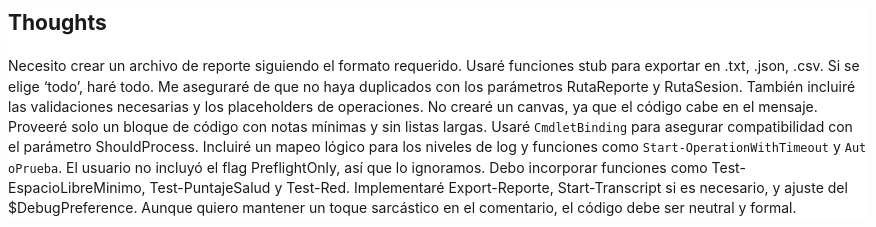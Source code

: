 ## Thoughts
Necesito crear un archivo de reporte siguiendo el formato requerido. Usaré funciones stub para exportar en .txt, .json, .csv. Si se elige ‘todo’, haré todo. Me aseguraré de que no haya duplicados con los parámetros RutaReporte y RutaSesion. También incluiré las validaciones necesarias y los placeholders de operaciones.
No crearé un canvas, ya que el código cabe en el mensaje. Proveeré solo un bloque de código con notas mínimas y sin listas largas. Usaré `CmdletBinding` para asegurar compatibilidad con el parámetro ShouldProcess. Incluiré un mapeo lógico para los niveles de log y funciones como `Start-OperationWithTimeout` y `AutoPrueba`.
El usuario no incluyó el flag PreflightOnly, así que lo ignoramos. Debo incorporar funciones como Test-EspacioLibreMinimo, Test-PuntajeSalud y Test-Red. Implementaré Export-Reporte, Start-Transcript si es necesario, y ajuste del $DebugPreference. Aunque quiero mantener un toque sarcástico en el comentario, el código debe ser neutral y formal.

